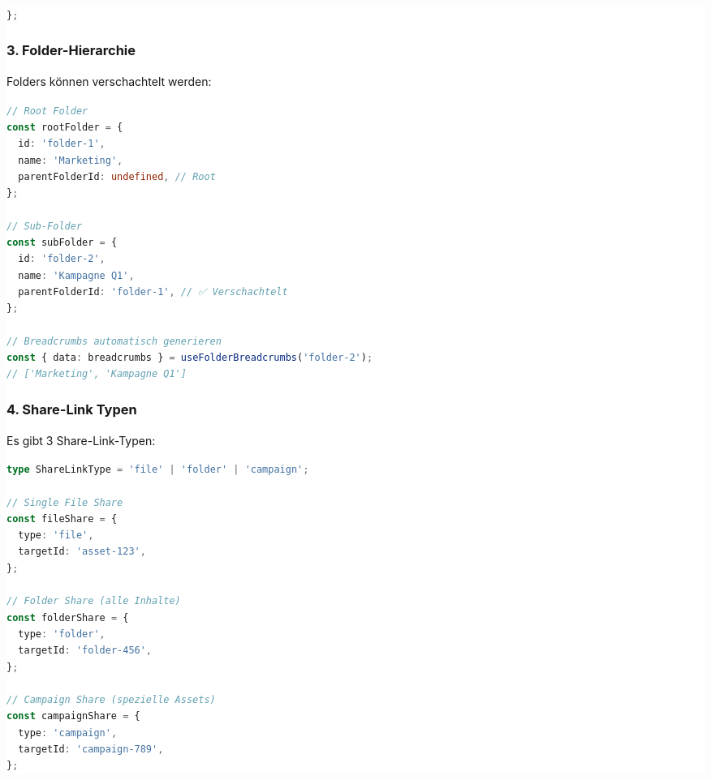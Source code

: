 ```typescript
};
```

### 3. Folder-Hierarchie

Folders können verschachtelt werden:

```typescript
// Root Folder
const rootFolder = {
  id: 'folder-1',
  name: 'Marketing',
  parentFolderId: undefined, // Root
};

// Sub-Folder
const subFolder = {
  id: 'folder-2',
  name: 'Kampagne Q1',
  parentFolderId: 'folder-1', // ✅ Verschachtelt
};

// Breadcrumbs automatisch generieren
const { data: breadcrumbs } = useFolderBreadcrumbs('folder-2');
// ['Marketing', 'Kampagne Q1']
```

### 4. Share-Link Typen

Es gibt 3 Share-Link-Typen:

```typescript
type ShareLinkType = 'file' | 'folder' | 'campaign';

// Single File Share
const fileShare = {
  type: 'file',
  targetId: 'asset-123',
};

// Folder Share (alle Inhalte)
const folderShare = {
  type: 'folder',
  targetId: 'folder-456',
};

// Campaign Share (spezielle Assets)
const campaignShare = {
  type: 'campaign',
  targetId: 'campaign-789',
};
```
